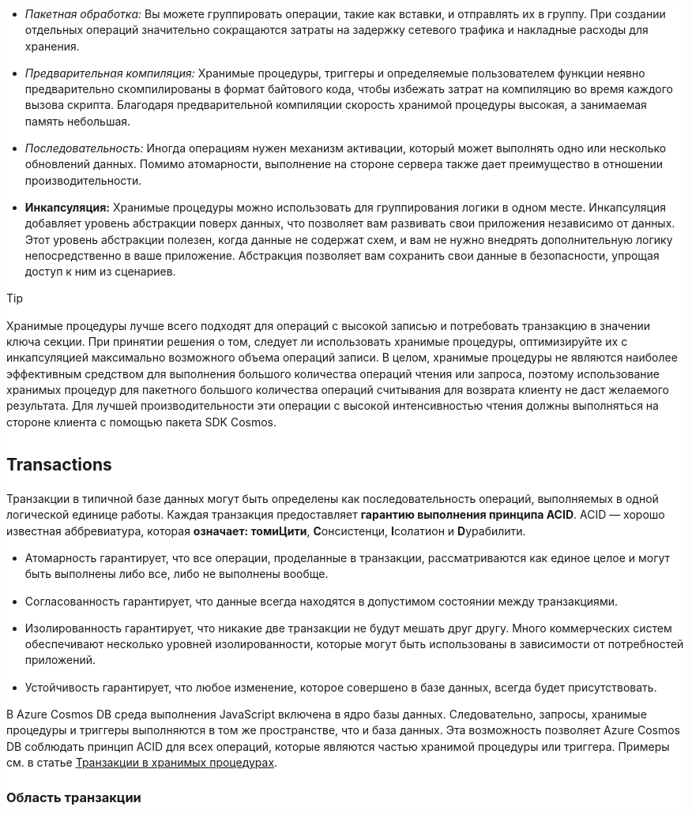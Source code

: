    * *Пакетная обработка:* Вы можете группировать операции, такие как вставки, и отправлять их в группу. При создании отдельных операций значительно сокращаются затраты на задержку сетевого трафика и накладные расходы для хранения.

   * *Предварительная компиляция:* Хранимые процедуры, триггеры и определяемые пользователем функции неявно предварительно скомпилированы в формат байтового кода, чтобы избежать затрат на компиляцию во время каждого вызова скрипта. Благодаря предварительной компиляции скорость хранимой процедуры высокая, а занимаемая память небольшая.

   * *Последовательность:* Иногда операциям нужен механизм активации, который может выполнять одно или несколько обновлений данных. Помимо атомарности, выполнение на стороне сервера также дает преимущество в отношении производительности.

* **Инкапсуляция:** Хранимые процедуры можно использовать для группирования логики в одном месте. Инкапсуляция добавляет уровень абстракции поверх данных, что позволяет вам развивать свои приложения независимо от данных. Этот уровень абстракции полезен, когда данные не содержат схем, и вам не нужно внедрять дополнительную логику непосредственно в ваше приложение. Абстракция позволяет вам сохранить свои данные в безопасности, упрощая доступ к ним из сценариев.

> [!TIP]
> Хранимые процедуры лучше всего подходят для операций с высокой записью и потребовать транзакцию в значении ключа секции. При принятии решения о том, следует ли использовать хранимые процедуры, оптимизируйте их с инкапсуляцией максимально возможного объема операций записи. В целом, хранимые процедуры не являются наиболее эффективным средством для выполнения большого количества операций чтения или запроса, поэтому использование хранимых процедур для пакетного большого количества операций считывания для возврата клиенту не даст желаемого результата. Для лучшей производительности эти операции с высокой интенсивностью чтения должны выполняться на стороне клиента с помощью пакета SDK Cosmos. 

## <a name="transactions"></a>Transactions

Транзакции в типичной базе данных могут быть определены как последовательность операций, выполняемых в одной логической единице работы. Каждая транзакция предоставляет **гарантию выполнения принципа ACID**. ACID — хорошо известная аббревиатура, которая **означает: томиЦити**, **C**онсистенци, **I**солатион и **D**урабилити. 

* Атомарность гарантирует, что все операции, проделанные в транзакции, рассматриваются как единое целое и могут быть выполнены либо все, либо не выполнены вообще. 

* Согласованность гарантирует, что данные всегда находятся в допустимом состоянии между транзакциями. 

* Изолированность гарантирует, что никакие две транзакции не будут мешать друг другу. Много коммерческих систем обеспечивают несколько уровней изолированности, которые могут быть использованы в зависимости от потребностей приложений. 

* Устойчивость гарантирует, что любое изменение, которое совершено в базе данных, всегда будет присутствовать.

В Azure Cosmos DB среда выполнения JavaScript включена в ядро базы данных. Следовательно, запросы, хранимые процедуры и триггеры выполняются в том же пространстве, что и база данных. Эта возможность позволяет Azure Cosmos DB соблюдать принцип ACID для всех операций, которые являются частью хранимой процедуры или триггера. Примеры см. в статье [Транзакции в хранимых процедурах](how-to-write-stored-procedures-triggers-udfs.md#transactions).

### <a name="scope-of-a-transaction"></a>Область транзакции

